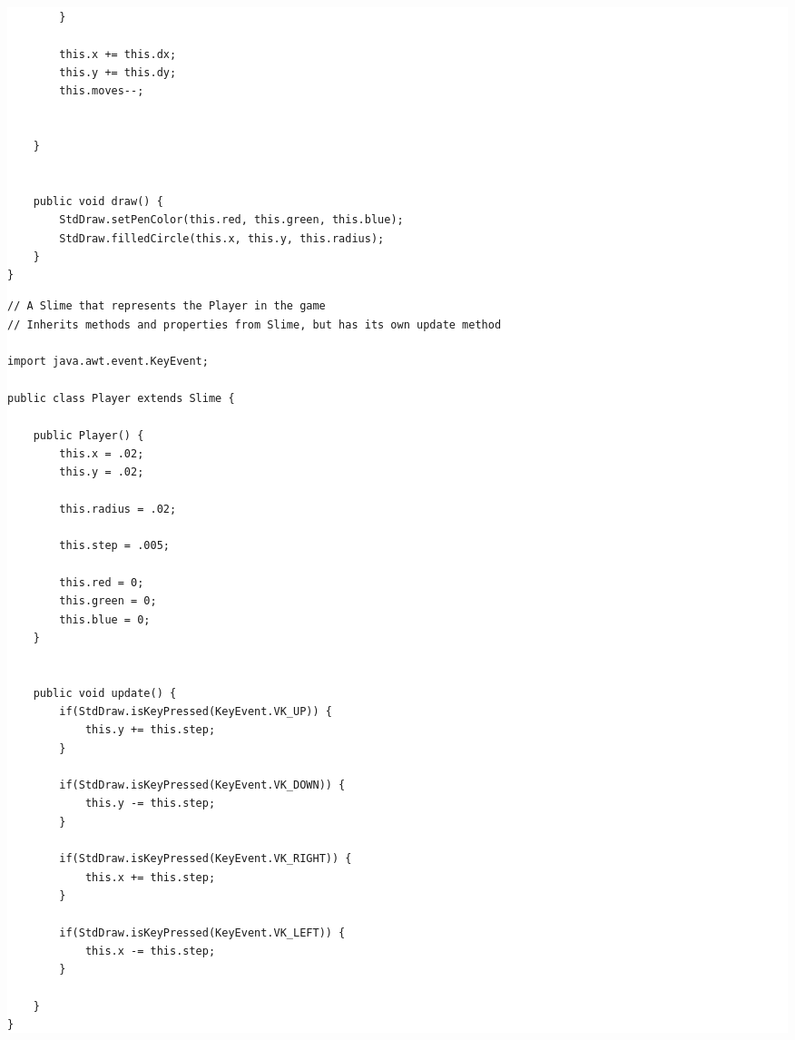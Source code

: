 ```
        }
        
        this.x += this.dx;
        this.y += this.dy;
        this.moves--;
        
        
    }
    
    
    public void draw() {
        StdDraw.setPenColor(this.red, this.green, this.blue);
        StdDraw.filledCircle(this.x, this.y, this.radius);
    }
}
```


```
// A Slime that represents the Player in the game
// Inherits methods and properties from Slime, but has its own update method

import java.awt.event.KeyEvent;

public class Player extends Slime {
    
    public Player() {        
        this.x = .02;
        this.y = .02;
        
        this.radius = .02;
        
        this.step = .005;
        
        this.red = 0;
        this.green = 0;
        this.blue = 0;
    }
    
    
    public void update() {
        if(StdDraw.isKeyPressed(KeyEvent.VK_UP)) {
            this.y += this.step;   
        }
        
        if(StdDraw.isKeyPressed(KeyEvent.VK_DOWN)) {
            this.y -= this.step;   
        }
        
        if(StdDraw.isKeyPressed(KeyEvent.VK_RIGHT)) {
            this.x += this.step;   
        }
        
        if(StdDraw.isKeyPressed(KeyEvent.VK_LEFT)) {
            this.x -= this.step;   
        }
       
    }
}
```
